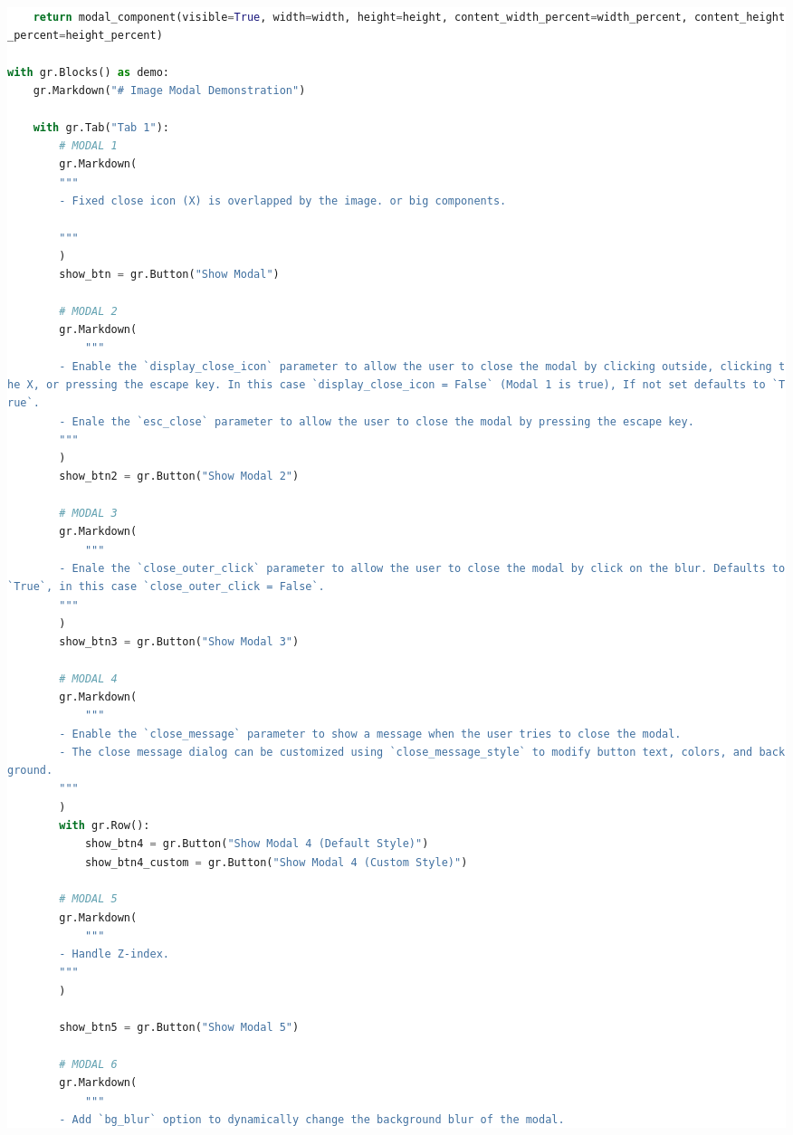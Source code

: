 ```python
    return modal_component(visible=True, width=width, height=height, content_width_percent=width_percent, content_height_percent=height_percent)

with gr.Blocks() as demo:
    gr.Markdown("# Image Modal Demonstration")

    with gr.Tab("Tab 1"):
        # MODAL 1
        gr.Markdown(
        """
        - Fixed close icon (X) is overlapped by the image. or big components.

        """
        )
        show_btn = gr.Button("Show Modal")

        # MODAL 2
        gr.Markdown(
            """
        - Enable the `display_close_icon` parameter to allow the user to close the modal by clicking outside, clicking the X, or pressing the escape key. In this case `display_close_icon = False` (Modal 1 is true), If not set defaults to `True`.
        - Enale the `esc_close` parameter to allow the user to close the modal by pressing the escape key.
        """
        )
        show_btn2 = gr.Button("Show Modal 2")

        # MODAL 3
        gr.Markdown(
            """
        - Enale the `close_outer_click` parameter to allow the user to close the modal by click on the blur. Defaults to `True`, in this case `close_outer_click = False`.
        """
        )
        show_btn3 = gr.Button("Show Modal 3")

        # MODAL 4
        gr.Markdown(
            """
        - Enable the `close_message` parameter to show a message when the user tries to close the modal.
        - The close message dialog can be customized using `close_message_style` to modify button text, colors, and background.
        """
        )
        with gr.Row():
            show_btn4 = gr.Button("Show Modal 4 (Default Style)")
            show_btn4_custom = gr.Button("Show Modal 4 (Custom Style)")

        # MODAL 5
        gr.Markdown(
            """
        - Handle Z-index.
        """
        )

        show_btn5 = gr.Button("Show Modal 5")

        # MODAL 6
        gr.Markdown(
            """
        - Add `bg_blur` option to dynamically change the background blur of the modal.
```